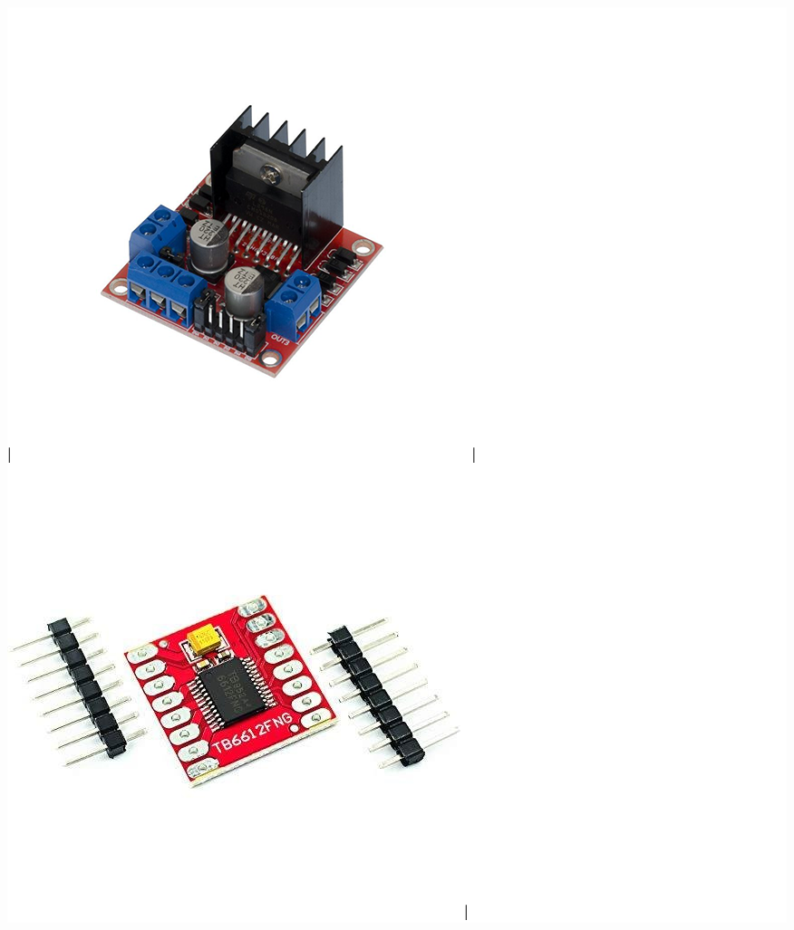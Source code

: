 | ![L298N motor driver](pics/demoPics/8-1L298N.png) | ![TB612FNG motor driver](pics/deomPics/../demoPics/8-2TB6612.png) |
